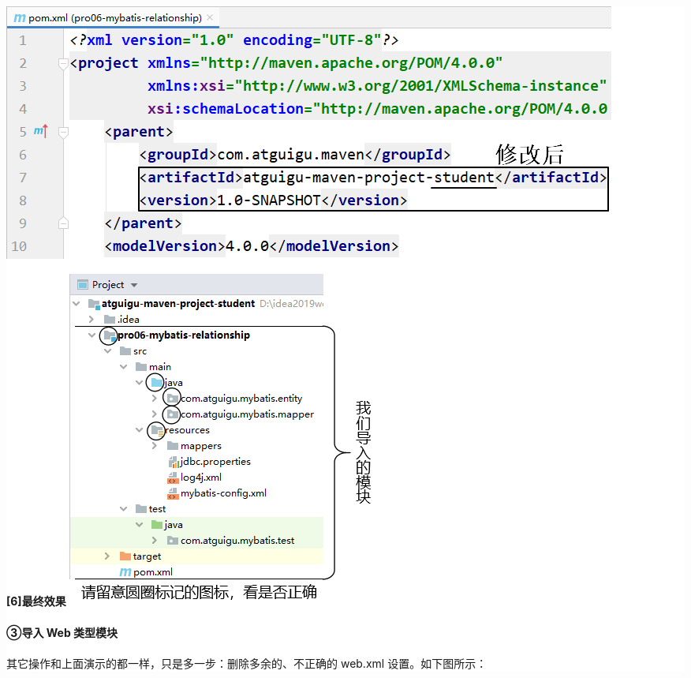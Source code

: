 ![1658910208507](image/Maven/1658910208507.png)

**[6]最终效果**
![1658910235720](image/Maven/1658910235720.png)

#### ③导入 Web 类型模块
其它操作和上面演示的都一样，只是多一步：删除多余的、不正确的 web.xml 设置。如下图所示：